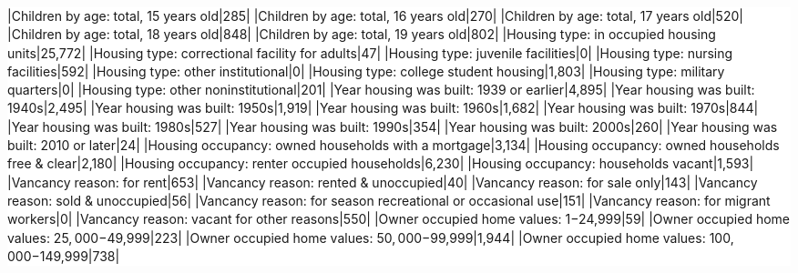 |Children by age: total, 15 years old|285|
|Children by age: total, 16 years old|270|
|Children by age: total, 17 years old|520|
|Children by age: total, 18 years old|848|
|Children by age: total, 19 years old|802|
|Housing type: in occupied housing units|25,772|
|Housing type: correctional facility for adults|47|
|Housing type: juvenile facilities|0|
|Housing type: nursing facilities|592|
|Housing type: other institutional|0|
|Housing type: college student housing|1,803|
|Housing type: military quarters|0|
|Housing type: other noninstitutional|201|
|Year housing was built: 1939 or earlier|4,895|
|Year housing was built: 1940s|2,495|
|Year housing was built: 1950s|1,919|
|Year housing was built: 1960s|1,682|
|Year housing was built: 1970s|844|
|Year housing was built: 1980s|527|
|Year housing was built: 1990s|354|
|Year housing was built: 2000s|260|
|Year housing was built: 2010 or later|24|
|Housing occupancy: owned households with a mortgage|3,134|
|Housing occupancy: owned households free & clear|2,180|
|Housing occupancy: renter occupied households|6,230|
|Housing occupancy: households vacant|1,593|
|Vancancy reason: for rent|653|
|Vancancy reason: rented & unoccupied|40|
|Vancancy reason: for sale only|143|
|Vancancy reason: sold & unoccupied|56|
|Vancancy reason: for season recreational or occasional use|151|
|Vancancy reason: for migrant workers|0|
|Vancancy reason: vacant for other reasons|550|
|Owner occupied home values: $1-$24,999|59|
|Owner occupied home values: $25,000-$49,999|223|
|Owner occupied home values: $50,000-$99,999|1,944|
|Owner occupied home values: $100,000-$149,999|738|